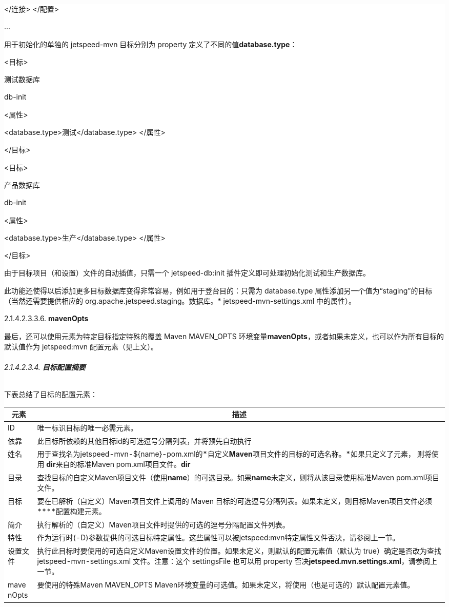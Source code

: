 </连接>
</配置>

...

用于初始化的单独的 jetspeed-mvn 目标分别为 property 定义了不同的值**database.type**：

<目标>

<id>测试数据库</id>

<name>db-init</name>

<属性>

<database.type>测试</database.type>
</属性>

</目标>

<目标>

<id>产品数据库</id>

<name>db-init</name>

<属性>

<database.type>生产</database.type>
</属性>

</目标>

由于目标项目（和设置）文件的自动插值，只需一个 jetspeed-db:init 插件定义即可处理初始化测试和生产数据库。

此功能还使得以后添加更多目标数据库变得非常容易，例如用于登台目的：只需为 database.type 属性添加另一个值为“staging”的目标（当然还需要提供相应的 org.apache.jetspeed.staging。数据库。* jetspeed-mvn-settings.xml 中的属性）。

2.1.4.2.3.3.6. **mavenOpts**

最后，还可以使用元素为特定目标指定特殊的覆盖 Maven MAVEN\_OPTS 环境变量**mavenOpts**，或者如果未定义，也可以作为所有目标的默认值作为 jetspeed:mvn 配置元素（见上文）。

###### 2.1.4.2.3.4. **目标配置摘要**

下表总结了目标的配置元素：


| **元素** | **描述**                                                                                                                                                                                                                                                   |
| ---------- | ---------------------------------------------------------------------------------------------------------------------------------------------------------------------------------------------------------------------------------------------------------- |
| ID         | 唯一标识目标的唯一必需元素。                                                                                                                                                                                                                               |
| 依靠       | 此目标所依赖的其他目标id的可选逗号分隔列表，并将预先自动执行                                                                                                                                                                                               |
| 姓名       | 用于查找名为jetspeed-mvn-\${name}-pom.xml的*自定义**Maven**项目文件的目标的可选名称。*如果只定义了元素， 则将使用 **dir**来自的标准Maven pom.xml项目文件。**dir**                                                                                         |
| 目录       | 查找目标的自定义Maven项目文件（使用**name**）的可选目录。如果**name**未定义，则将从该目录使用标准Maven pom.xml项目文件。                                                                                                                                   |
| 目标       | 要在已解析（自定义）Maven项目文件上调用的 Maven 目标的可选逗号分隔列表。如果未定义，则目标Maven项目文件必须**<defaultGoal/>**配置构建元素。                                                                                                                |
| 简介       | 执行解析的（自定义）Maven项目文件时提供的可选的逗号分隔配置文件列表。                                                                                                                                                                                      |
| 特性       | 作为运行时(-D)参数提供的可选目标特定属性。这些属性可以被jetspeed:mvn特定属性文件否决，请参阅上一节。                                                                                                                                                       |
| 设置文件   | 执行此目标时要使用的可选自定义Maven设置文件的位置。如果未定义，则默认的<useSettings/>配置元素值（默认为 true）确定是否改为查找 jetspeed-mvn-settings.xml 文件。注意：这个 settingsFile 也可以用 property 否决**jetspeed.mvn.settings.xml**，请参阅上一节。 |
| mavenOpts  | 要使用的特殊Maven MAVEN\_OPTS Maven环境变量的可选值。如果未定义，将使用（也是可选的）默认<mavenOpts/>配置元素值。                                                                                                                                          |
